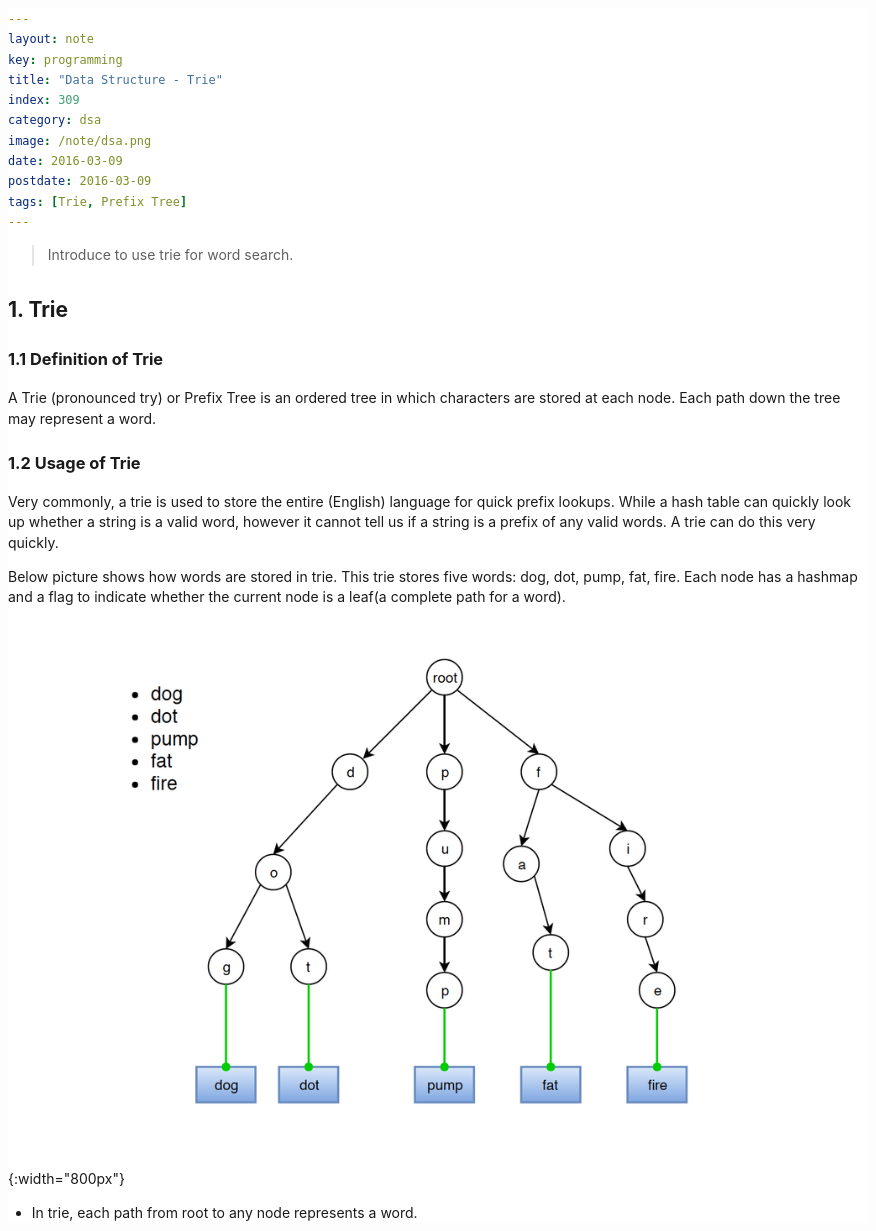 ```yaml
---
layout: note
key: programming
title: "Data Structure - Trie"
index: 309
category: dsa
image: /note/dsa.png
date: 2016-03-09
postdate: 2016-03-09
tags: [Trie, Prefix Tree]
---
```


> Introduce to use trie for word search.

## 1. Trie
### 1.1 Definition of Trie
A Trie (pronounced try) or Prefix Tree is an ordered tree in which characters are stored at each node. Each path down the tree may
represent a word.
### 1.2 Usage of Trie
Very commonly, a trie is used to store the entire (English) language for quick prefix lookups. While a hash table can quickly look up whether a string is a valid word, however it cannot tell us if a string is a prefix of any valid words. A trie can do this very quickly.

Below picture shows how words are stored in trie. This trie stores five words: dog, dot, pump, fat, fire. Each node has a hashmap and a flag to indicate whether the current node is a leaf(a complete path for a word).
![image](/public/notes/data-structure-trie/trie.png){:width="800px"}
* In trie, each path from root to any node represents a word.